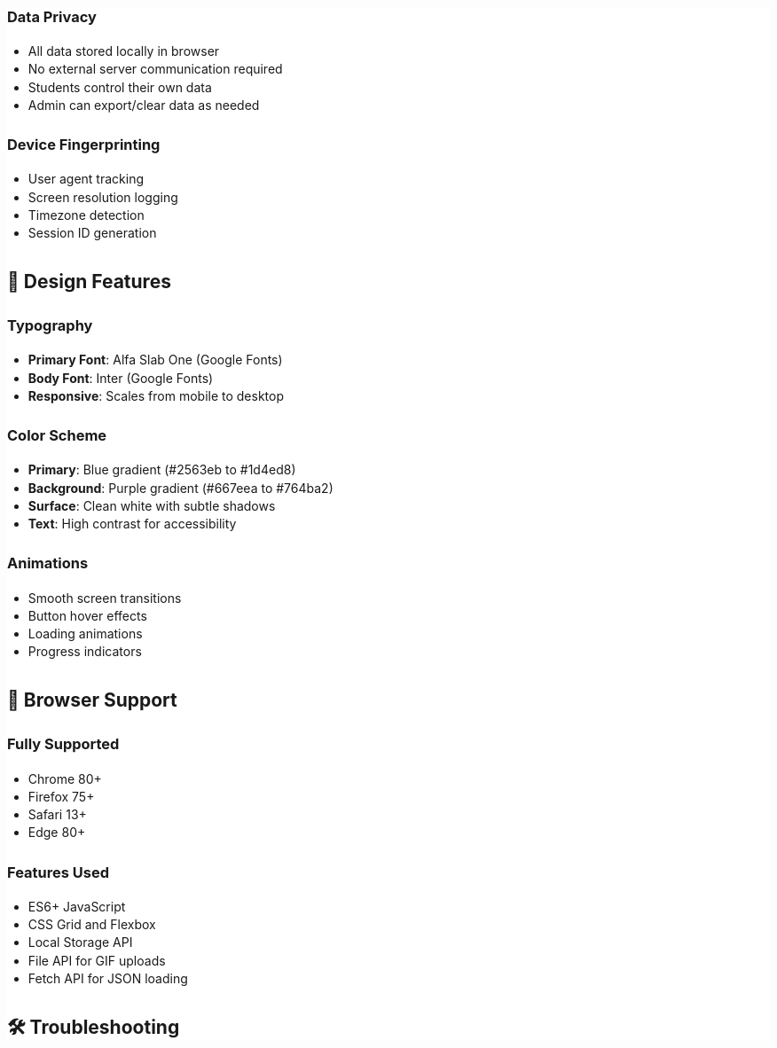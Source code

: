 ### Data Privacy
- All data stored locally in browser
- No external server communication required
- Students control their own data
- Admin can export/clear data as needed

### Device Fingerprinting
- User agent tracking
- Screen resolution logging
- Timezone detection
- Session ID generation

## 🎨 Design Features

### Typography
- **Primary Font**: Alfa Slab One (Google Fonts)
- **Body Font**: Inter (Google Fonts)
- **Responsive**: Scales from mobile to desktop

### Color Scheme
- **Primary**: Blue gradient (#2563eb to #1d4ed8)
- **Background**: Purple gradient (#667eea to #764ba2)
- **Surface**: Clean white with subtle shadows
- **Text**: High contrast for accessibility

### Animations
- Smooth screen transitions
- Button hover effects
- Loading animations
- Progress indicators

## 📱 Browser Support

### Fully Supported
- Chrome 80+
- Firefox 75+
- Safari 13+
- Edge 80+

### Features Used
- ES6+ JavaScript
- CSS Grid and Flexbox
- Local Storage API
- File API for GIF uploads
- Fetch API for JSON loading

## 🛠️ Troubleshooting
